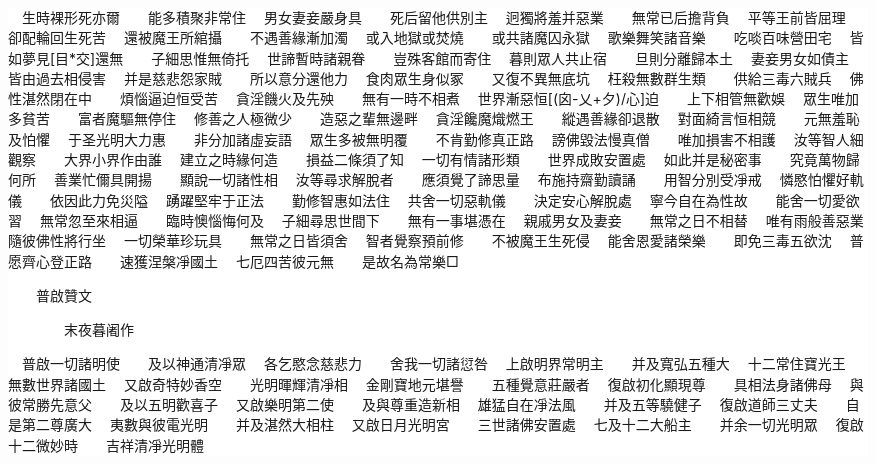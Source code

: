 　生時裸形死亦爾　　能多積聚非常住
　男女妻妾嚴身具　　死后留他供別主
　迥獨將羞并惡業　　無常已后擔背負
　平等王前皆屈理　　卻配輪回生死苦
　還被魔王所綰攝　　不遇善緣漸加濁
　或入地獄或焚燒　　或共諸魔囚永獄
　歌樂舞笑諸音樂　　吃啖百味營田宅
　皆如夢見[目*交]還無　　子細思惟無倚托
　世諦暫時諸親眷　　豈殊客館而寄住
　暮則眾人共止宿　　旦則分離歸本土
　妻妾男女如債主　　皆由過去相侵害
　并是慈悲怨家賊　　所以意分還他力
　食肉眾生身似冢　　又復不異無底坑
　枉殺無數群生類　　供給三毒六賊兵
　佛性湛然閉在中　　煩惱逼迫恒受苦
　貪淫饑火及先殃　　無有一時不相煮
　世界漸惡恒[(囟-乂+夕)/心]迫　　上下相管無歡娛
　眾生唯加多貧苦　　富者魔驅無停住
　修善之人極微少　　造惡之輩無邊畔
　貪淫饞魔熾燃王　　縱遇善緣卻退散
　對面綺言恒相競　　元無羞恥及怕懼
　于圣光明大力惠　　非分加諸虛妄語
　眾生多被無明覆　　不肯勤修真正路
　謗佛毀法慢真僧　　唯加損害不相護
　汝等智人細觀察　　大界小界作由誰
　建立之時緣何造　　損益二條須了知
　一切有情諸形類　　世界成敗安置處
　如此并是秘密事　　究竟萬物歸何所
　善業忙儞具開揚　　顯說一切諸性相
　汝等尋求解脫者　　應須覺了諦思量
　布施持齋勤讀誦　　用智分別受凈戒
　憐愍怕懼好軌儀　　依因此力免災隘
　踴躍堅牢于正法　　勤修智惠如法住
　共舍一切惡軌儀　　決定安心解脫處
　寧今自在為性故　　能舍一切愛欲習
　無常忽至來相逼　　臨時懊惱悔何及
　子細尋思世間下　　無有一事堪憑在
　親戚男女及妻妾　　無常之日不相替
　唯有雨般善惡業　　隨彼佛性將行坐
　一切榮華珍玩具　　無常之日皆須舍
　智者覺察預前修　　不被魔王生死侵
　能舍恩愛諸榮樂　　即免三毒五欲沈
　普愿齊心登正路　　速獲涅槃凈國土
　七厄四苦彼元無　　是故名為常樂□　

　　普啟贊文

　　　　末夜暮阇作


　普啟一切諸明使　　及以神通清凈眾
　各乞愍念慈悲力　　舍我一切諸愆咎
　上啟明界常明主　　并及寬弘五種大
　十二常住寶光王　　無數世界諸國土
　又啟奇特妙香空　　光明暉輝清凈相
　金剛寶地元堪譽　　五種覺意莊嚴者
　復啟初化顯現尊　　具相法身諸佛母
　與彼常勝先意父　　及以五明歡喜子
　又啟樂明第二使　　及與尊重造新相
　雄猛自在凈法風　　并及五等驍健子
　復啟道師三丈夫　　自是第二尊廣大
　夷數與彼電光明　　并及湛然大相柱
　又啟日月光明宮　　三世諸佛安置處
　七及十二大船主　　并余一切光明眾
　復啟十二微妙時　　吉祥清凈光明體